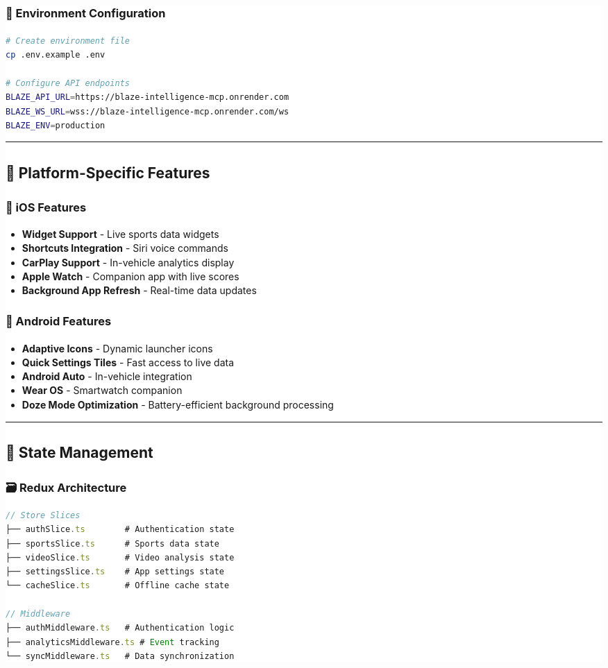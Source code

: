 ### 🔧 Environment Configuration

```bash
# Create environment file
cp .env.example .env

# Configure API endpoints
BLAZE_API_URL=https://blaze-intelligence-mcp.onrender.com
BLAZE_WS_URL=wss://blaze-intelligence-mcp.onrender.com/ws
BLAZE_ENV=production
```

---

## 📱 Platform-Specific Features

### 🍎 iOS Features

- **Widget Support** - Live sports data widgets
- **Shortcuts Integration** - Siri voice commands
- **CarPlay Support** - In-vehicle analytics display
- **Apple Watch** - Companion app with live scores
- **Background App Refresh** - Real-time data updates

### 🤖 Android Features

- **Adaptive Icons** - Dynamic launcher icons
- **Quick Settings Tiles** - Fast access to live data
- **Android Auto** - In-vehicle integration
- **Wear OS** - Smartwatch companion
- **Doze Mode Optimization** - Battery-efficient background processing

---

## 🔄 State Management

### 🗃️ Redux Architecture

```typescript
// Store Slices
├── authSlice.ts        # Authentication state
├── sportsSlice.ts      # Sports data state
├── videoSlice.ts       # Video analysis state
├── settingsSlice.ts    # App settings state
└── cacheSlice.ts       # Offline cache state

// Middleware
├── authMiddleware.ts   # Authentication logic
├── analyticsMiddleware.ts # Event tracking
└── syncMiddleware.ts   # Data synchronization
```
